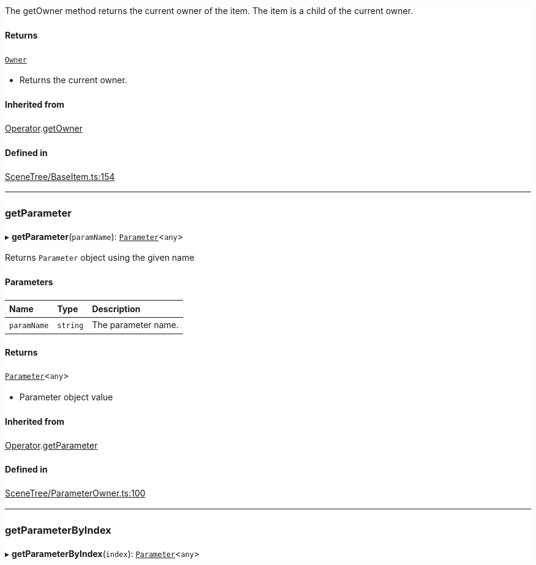 The getOwner method returns the current owner of the item.
The item is a child of the current owner.

#### Returns

[`Owner`](../SceneTree_Owner.Owner)

- Returns the current owner.

#### Inherited from

[Operator](SceneTree_Operators_Operator.Operator).[getOwner](SceneTree_Operators_Operator.Operator#getowner)

#### Defined in

[SceneTree/BaseItem.ts:154](https://github.com/ZeaInc/zea-engine/blob/9a102c0d/src/SceneTree/BaseItem.ts#L154)

___

### getParameter

▸ **getParameter**(`paramName`): [`Parameter`](../Parameters/SceneTree_Parameters_Parameter.Parameter)<`any`\>

Returns `Parameter` object using the given name

#### Parameters

| Name | Type | Description |
| :------ | :------ | :------ |
| `paramName` | `string` | The parameter name. |

#### Returns

[`Parameter`](../Parameters/SceneTree_Parameters_Parameter.Parameter)<`any`\>

- Parameter object value

#### Inherited from

[Operator](SceneTree_Operators_Operator.Operator).[getParameter](SceneTree_Operators_Operator.Operator#getparameter)

#### Defined in

[SceneTree/ParameterOwner.ts:100](https://github.com/ZeaInc/zea-engine/blob/9a102c0d/src/SceneTree/ParameterOwner.ts#L100)

___

### getParameterByIndex

▸ **getParameterByIndex**(`index`): [`Parameter`](../Parameters/SceneTree_Parameters_Parameter.Parameter)<`any`\>
